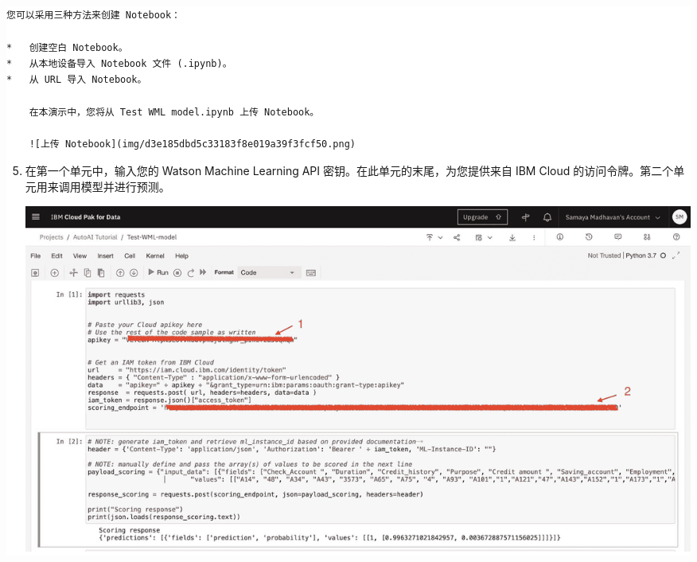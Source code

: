     您可以采用三种方法来创建 Notebook：

    *   创建空白 Notebook。
    *   从本地设备导入 Notebook 文件 (.ipynb)。
    *   从 URL 导入 Notebook。

        在本演示中，您将从 Test WML model.ipynb 上传 Notebook。

        ![上传 Notebook](img/d3e185dbd5c33183f8e019a39f3fcf50.png)

5.  在第一个单元中，输入您的 Watson Machine Learning API 密钥。在此单元的末尾，为您提供来自 IBM Cloud 的访问令牌。第二个单元用来调用模型并进行预测。

    ![输入 API 密钥](img/ebdaca7d9fa8ec0b16fb2b7d410dd550.png)
